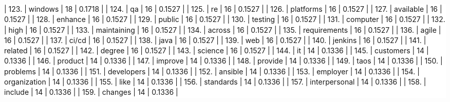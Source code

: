 | 123.  | windows               | 18          | 0.1718     |
| 124.  | qa                    | 16          | 0.1527     |
| 125.  | re                    | 16          | 0.1527     |
| 126.  | platforms             | 16          | 0.1527     |
| 127.  | available             | 16          | 0.1527     |
| 128.  | enhance               | 16          | 0.1527     |
| 129.  | public                | 16          | 0.1527     |
| 130.  | testing               | 16          | 0.1527     |
| 131.  | computer              | 16          | 0.1527     |
| 132.  | high                  | 16          | 0.1527     |
| 133.  | maintaining           | 16          | 0.1527     |
| 134.  | across                | 16          | 0.1527     |
| 135.  | requirements          | 16          | 0.1527     |
| 136.  | agile                 | 16          | 0.1527     |
| 137.  | ci/cd                 | 16          | 0.1527     |
| 138.  | java                  | 16          | 0.1527     |
| 139.  | web                   | 16          | 0.1527     |
| 140.  | jenkins               | 16          | 0.1527     |
| 141.  | related               | 16          | 0.1527     |
| 142.  | degree                | 16          | 0.1527     |
| 143.  | science               | 16          | 0.1527     |
| 144.  | it                    | 14          | 0.1336     |
| 145.  | customers             | 14          | 0.1336     |
| 146.  | product               | 14          | 0.1336     |
| 147.  | improve               | 14          | 0.1336     |
| 148.  | provide               | 14          | 0.1336     |
| 149.  | taos                  | 14          | 0.1336     |
| 150.  | problems              | 14          | 0.1336     |
| 151.  | developers            | 14          | 0.1336     |
| 152.  | ansible               | 14          | 0.1336     |
| 153.  | employer              | 14          | 0.1336     |
| 154.  | organization          | 14          | 0.1336     |
| 155.  | like                  | 14          | 0.1336     |
| 156.  | standards             | 14          | 0.1336     |
| 157.  | interpersonal         | 14          | 0.1336     |
| 158.  | include               | 14          | 0.1336     |
| 159.  | changes               | 14          | 0.1336     |